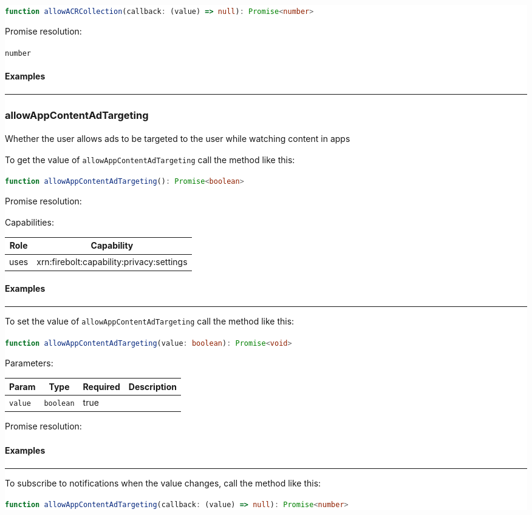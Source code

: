 ```typescript
function allowACRCollection(callback: (value) => null): Promise<number>
```

Promise resolution:

```
number
```

#### Examples

---

### allowAppContentAdTargeting

Whether the user allows ads to be targeted to the user while watching content in apps

To get the value of `allowAppContentAdTargeting` call the method like this:

```typescript
function allowAppContentAdTargeting(): Promise<boolean>
```

Promise resolution:

Capabilities:

| Role | Capability                               |
| ---- | ---------------------------------------- |
| uses | xrn:firebolt:capability:privacy:settings |

#### Examples

---

To set the value of `allowAppContentAdTargeting` call the method like this:

```typescript
function allowAppContentAdTargeting(value: boolean): Promise<void>
```

Parameters:

| Param   | Type      | Required | Description |
| ------- | --------- | -------- | ----------- |
| `value` | `boolean` | true     |             |

Promise resolution:

#### Examples

---

To subscribe to notifications when the value changes, call the method like this:

```typescript
function allowAppContentAdTargeting(callback: (value) => null): Promise<number>
```
